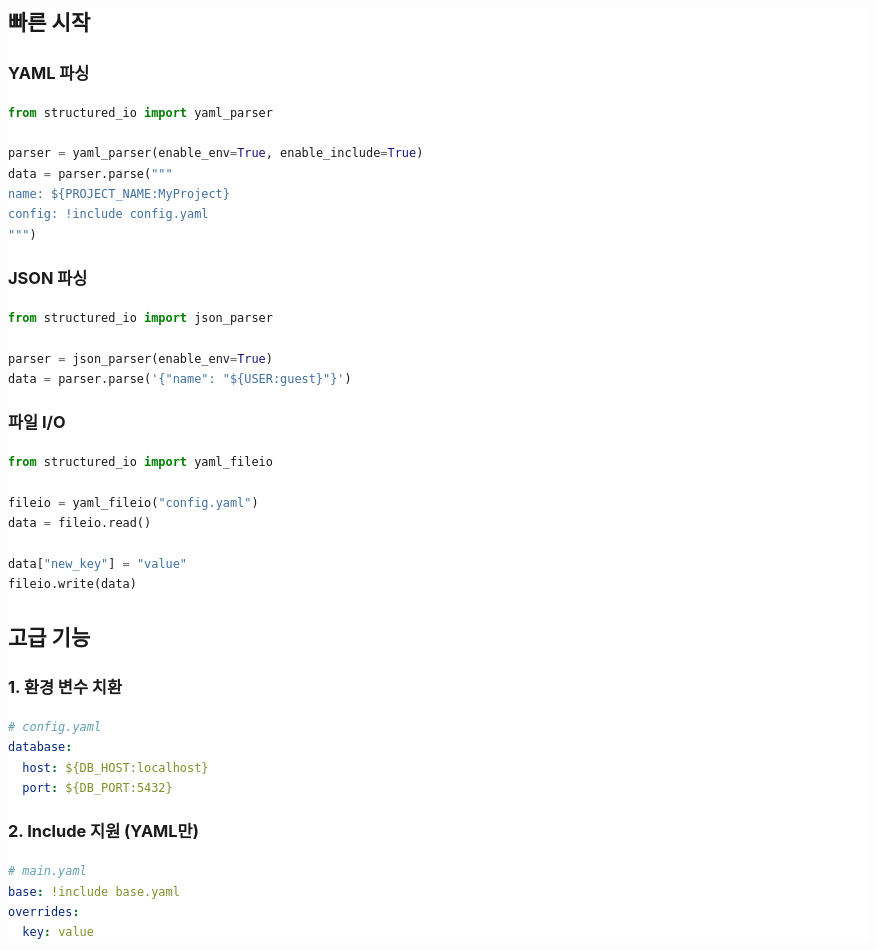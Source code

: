 ## 빠른 시작

### YAML 파싱

```python
from structured_io import yaml_parser

parser = yaml_parser(enable_env=True, enable_include=True)
data = parser.parse("""
name: ${PROJECT_NAME:MyProject}
config: !include config.yaml
""")
```

### JSON 파싱

```python
from structured_io import json_parser

parser = json_parser(enable_env=True)
data = parser.parse('{"name": "${USER:guest}"}')
```

### 파일 I/O

```python
from structured_io import yaml_fileio

fileio = yaml_fileio("config.yaml")
data = fileio.read()

data["new_key"] = "value"
fileio.write(data)
```

## 고급 기능

### 1. 환경 변수 치환

```yaml
# config.yaml
database:
  host: ${DB_HOST:localhost}
  port: ${DB_PORT:5432}
```

### 2. Include 지원 (YAML만)

```yaml
# main.yaml
base: !include base.yaml
overrides:
  key: value
```
